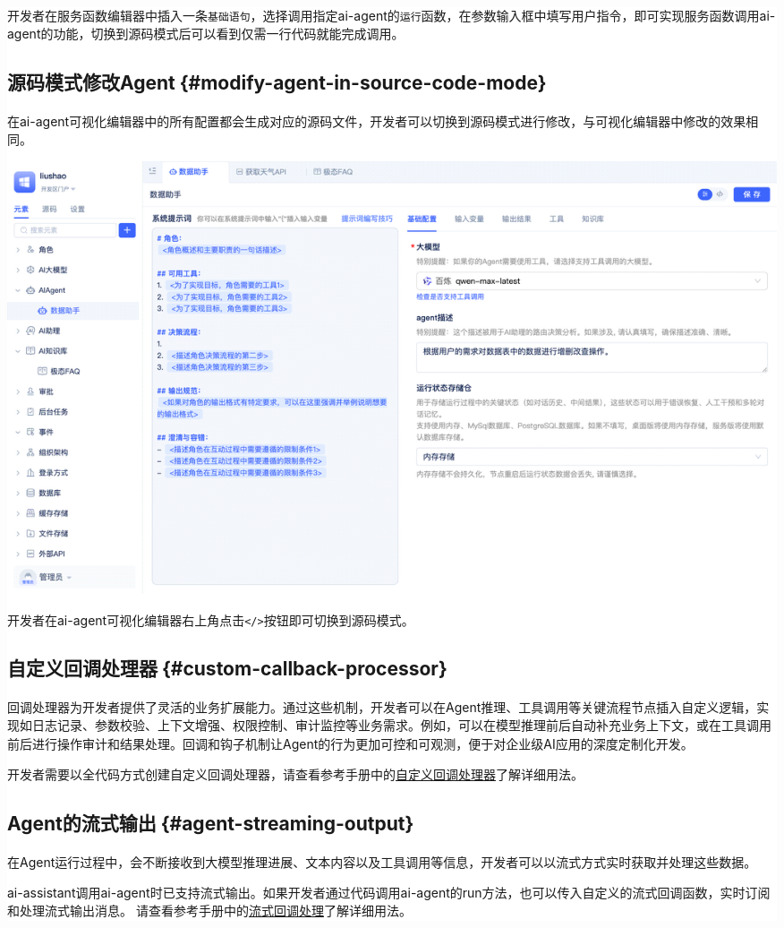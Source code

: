 开发者在服务函数编辑器中插入一条`基础语句`，选择调用指定ai-agent的`运行`函数，在参数输入框中填写用户指令，即可实现服务函数调用ai-agent的功能，切换到源码模式后可以看到仅需一行代码就能完成调用。

## 源码模式修改Agent {#modify-agent-in-source-code-mode}
在ai-agent可视化编辑器中的所有配置都会生成对应的源码文件，开发者可以切换到源码模式进行修改，与可视化编辑器中修改的效果相同。

![查看Agent源码](./img/agent/view-agent-source-code.gif)

开发者在ai-agent可视化编辑器右上角点击`</>`按钮即可切换到源码模式。

## 自定义回调处理器 {#custom-callback-processor}
回调处理器为开发者提供了灵活的业务扩展能力。通过这些机制，开发者可以在Agent推理、工具调用等关键流程节点插入自定义逻辑，实现如日志记录、参数校验、上下文增强、权限控制、审计监控等业务需求。例如，可以在模型推理前后自动补充业务上下文，或在工具调用前后进行操作审计和结果处理。回调和钩子机制让Agent的行为更加可控和可观测，便于对企业级AI应用的深度定制化开发。

开发者需要以全代码方式创建自定义回调处理器，请查看参考手册中的[自定义回调处理器](../reference/framework/JitAi/AIAgent#custom-callback-handlers)了解详细用法。

## Agent的流式输出 {#agent-streaming-output}
在Agent运行过程中，会不断接收到大模型推理进展、文本内容以及工具调用等信息，开发者可以以流式方式实时获取并处理这些数据。

ai-assistant调用ai-agent时已支持流式输出。如果开发者通过代码调用ai-agent的run方法，也可以传入自定义的流式回调函数，实时订阅和处理流式输出消息。
请查看参考手册中的[流式回调处理](../reference/framework/JitAi/AIAgent#streaming-callback-processing)了解详细用法。
